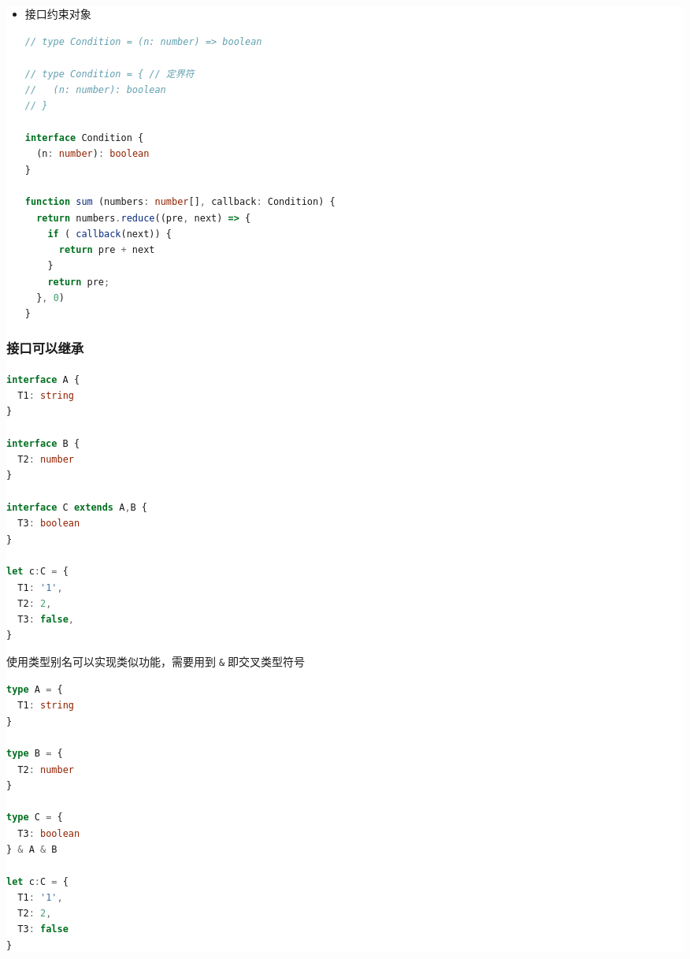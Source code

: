 - 接口约束对象
    ```ts
    // type Condition = (n: number) => boolean

    // type Condition = { // 定界符
    //   (n: number): boolean
    // }

    interface Condition {
      (n: number): boolean
    }

    function sum (numbers: number[], callback: Condition) {
      return numbers.reduce((pre, next) => {
        if ( callback(next)) {
          return pre + next
        }
        return pre;
      }, 0)
    }
    ```

### 接口可以继承
```ts
interface A {
  T1: string
}

interface B {
  T2: number
}

interface C extends A,B {
  T3: boolean
}

let c:C = {
  T1: '1',
  T2: 2,
  T3: false,
}
```

使用类型别名可以实现类似功能，需要用到 `&` 即交叉类型符号
```ts
type A = {
  T1: string
}

type B = {
  T2: number
}

type C = {
  T3: boolean
} & A & B

let c:C = {
  T1: '1',
  T2: 2,
  T3: false
}
```
